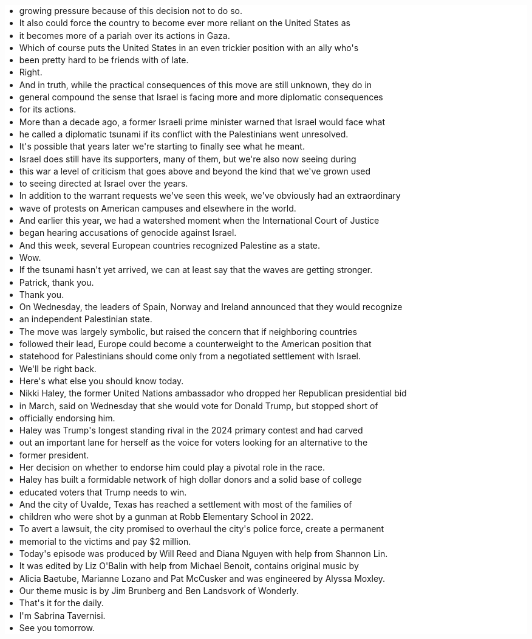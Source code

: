 *  growing pressure because of this decision not to do so.
*  It also could force the country to become ever more reliant on the United States as
*  it becomes more of a pariah over its actions in Gaza.
*  Which of course puts the United States in an even trickier position with an ally who's
*  been pretty hard to be friends with of late.
*  Right.
*  And in truth, while the practical consequences of this move are still unknown, they do in
*  general compound the sense that Israel is facing more and more diplomatic consequences
*  for its actions.
*  More than a decade ago, a former Israeli prime minister warned that Israel would face what
*  he called a diplomatic tsunami if its conflict with the Palestinians went unresolved.
*  It's possible that years later we're starting to finally see what he meant.
*  Israel does still have its supporters, many of them, but we're also now seeing during
*  this war a level of criticism that goes above and beyond the kind that we've grown used
*  to seeing directed at Israel over the years.
*  In addition to the warrant requests we've seen this week, we've obviously had an extraordinary
*  wave of protests on American campuses and elsewhere in the world.
*  And earlier this year, we had a watershed moment when the International Court of Justice
*  began hearing accusations of genocide against Israel.
*  And this week, several European countries recognized Palestine as a state.
*  Wow.
*  If the tsunami hasn't yet arrived, we can at least say that the waves are getting stronger.
*  Patrick, thank you.
*  Thank you.
*  On Wednesday, the leaders of Spain, Norway and Ireland announced that they would recognize
*  an independent Palestinian state.
*  The move was largely symbolic, but raised the concern that if neighboring countries
*  followed their lead, Europe could become a counterweight to the American position that
*  statehood for Palestinians should come only from a negotiated settlement with Israel.
*  We'll be right back.
*  Here's what else you should know today.
*  Nikki Haley, the former United Nations ambassador who dropped her Republican presidential bid
*  in March, said on Wednesday that she would vote for Donald Trump, but stopped short of
*  officially endorsing him.
*  Haley was Trump's longest standing rival in the 2024 primary contest and had carved
*  out an important lane for herself as the voice for voters looking for an alternative to the
*  former president.
*  Her decision on whether to endorse him could play a pivotal role in the race.
*  Haley has built a formidable network of high dollar donors and a solid base of college
*  educated voters that Trump needs to win.
*  And the city of Uvalde, Texas has reached a settlement with most of the families of
*  children who were shot by a gunman at Robb Elementary School in 2022.
*  To avert a lawsuit, the city promised to overhaul the city's police force, create a permanent
*  memorial to the victims and pay $2 million.
*  Today's episode was produced by Will Reed and Diana Nguyen with help from Shannon Lin.
*  It was edited by Liz O'Balin with help from Michael Benoit, contains original music by
*  Alicia Baetube, Marianne Lozano and Pat McCusker and was engineered by Alyssa Moxley.
*  Our theme music is by Jim Brunberg and Ben Landsvork of Wonderly.
*  That's it for the daily.
*  I'm Sabrina Tavernisi.
*  See you tomorrow.
